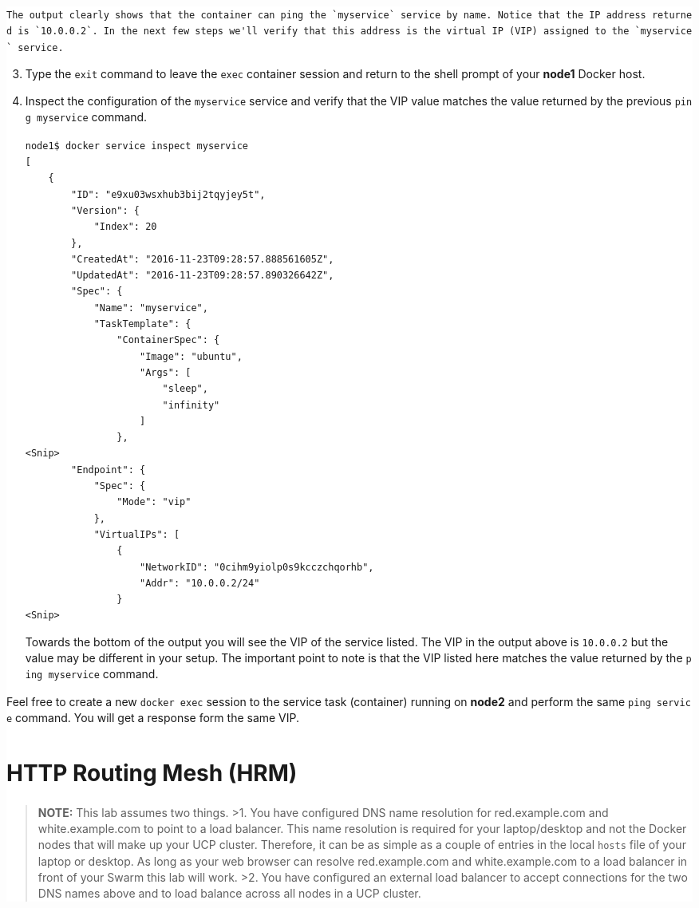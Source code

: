     The output clearly shows that the container can ping the `myservice` service by name. Notice that the IP address returned is `10.0.0.2`. In the next few steps we'll verify that this address is the virtual IP (VIP) assigned to the `myservice` service.

3. Type the `exit` command to leave the `exec` container session and return to the shell prompt of your **node1** Docker host.

4. Inspect the configuration of the `myservice` service and verify that the VIP value matches the value returned by the previous `ping myservice` command.

    ```
    node1$ docker service inspect myservice
    [
        {
            "ID": "e9xu03wsxhub3bij2tqyjey5t",
            "Version": {
                "Index": 20
            },
            "CreatedAt": "2016-11-23T09:28:57.888561605Z",
            "UpdatedAt": "2016-11-23T09:28:57.890326642Z",
            "Spec": {
                "Name": "myservice",
                "TaskTemplate": {
                    "ContainerSpec": {
                        "Image": "ubuntu",
                        "Args": [
                            "sleep",
                            "infinity"
                        ]
                    },
    <Snip>
            "Endpoint": {
                "Spec": {
                    "Mode": "vip"
                },
                "VirtualIPs": [
                    {
                        "NetworkID": "0cihm9yiolp0s9kcczchqorhb",
                        "Addr": "10.0.0.2/24"
                    }
    <Snip>
    ```

    Towards the bottom of the output you will see the VIP of the service listed. The VIP in the output above is `10.0.0.2` but the value may be different in your setup. The important point to note is that the VIP listed here matches the value returned by the `ping myservice` command.

Feel free to create a new `docker exec` session to the service task (container) running on **node2** and perform the same `ping service` command. You will get a response form the same VIP.
# HTTP Routing Mesh (HRM)

> **NOTE:** This lab assumes two things.
    >1. You have configured DNS name resolution for red.example.com and white.example.com to point to a load balancer. This name resolution is required for your laptop/desktop and not the Docker nodes that will make up your UCP cluster. Therefore, it can be as simple as a couple of entries in the local `hosts` file of your laptop or desktop. As long as your web browser can resolve red.example.com and white.example.com to a load balancer in front of your Swarm this lab will work.
    >2. You have configured an external load balancer to accept connections for the two DNS names above and to load balance across all nodes in a UCP cluster.
